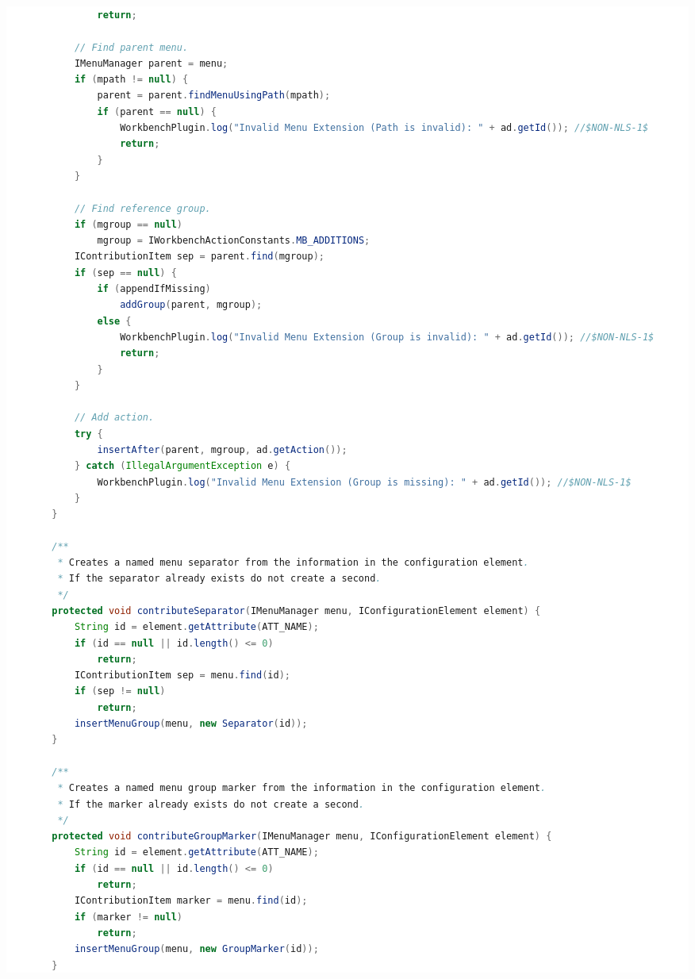 ```java
				return;

			// Find parent menu.
			IMenuManager parent = menu;
			if (mpath != null) {
				parent = parent.findMenuUsingPath(mpath);
				if (parent == null) {
					WorkbenchPlugin.log("Invalid Menu Extension (Path is invalid): " + ad.getId()); //$NON-NLS-1$
					return;
				}
			}

			// Find reference group.
			if (mgroup == null)
				mgroup = IWorkbenchActionConstants.MB_ADDITIONS;
			IContributionItem sep = parent.find(mgroup);
			if (sep == null) {
				if (appendIfMissing)
					addGroup(parent, mgroup);
				else {
					WorkbenchPlugin.log("Invalid Menu Extension (Group is invalid): " + ad.getId()); //$NON-NLS-1$
					return;
				}
			}

			// Add action.
			try {
				insertAfter(parent, mgroup, ad.getAction());
			} catch (IllegalArgumentException e) {
				WorkbenchPlugin.log("Invalid Menu Extension (Group is missing): " + ad.getId()); //$NON-NLS-1$
			}
		}
	
		/**
		 * Creates a named menu separator from the information in the configuration element.
		 * If the separator already exists do not create a second.
		 */
		protected void contributeSeparator(IMenuManager menu, IConfigurationElement element) {
			String id = element.getAttribute(ATT_NAME);
			if (id == null || id.length() <= 0)
				return;
			IContributionItem sep = menu.find(id);
			if (sep != null)
				return;
			insertMenuGroup(menu, new Separator(id));
		}
	
		/**
		 * Creates a named menu group marker from the information in the configuration element.
		 * If the marker already exists do not create a second.
		 */
		protected void contributeGroupMarker(IMenuManager menu, IConfigurationElement element) {
			String id = element.getAttribute(ATT_NAME);
			if (id == null || id.length() <= 0)
				return;
			IContributionItem marker = menu.find(id);
			if (marker != null)
				return;
			insertMenuGroup(menu, new GroupMarker(id));
		}
```